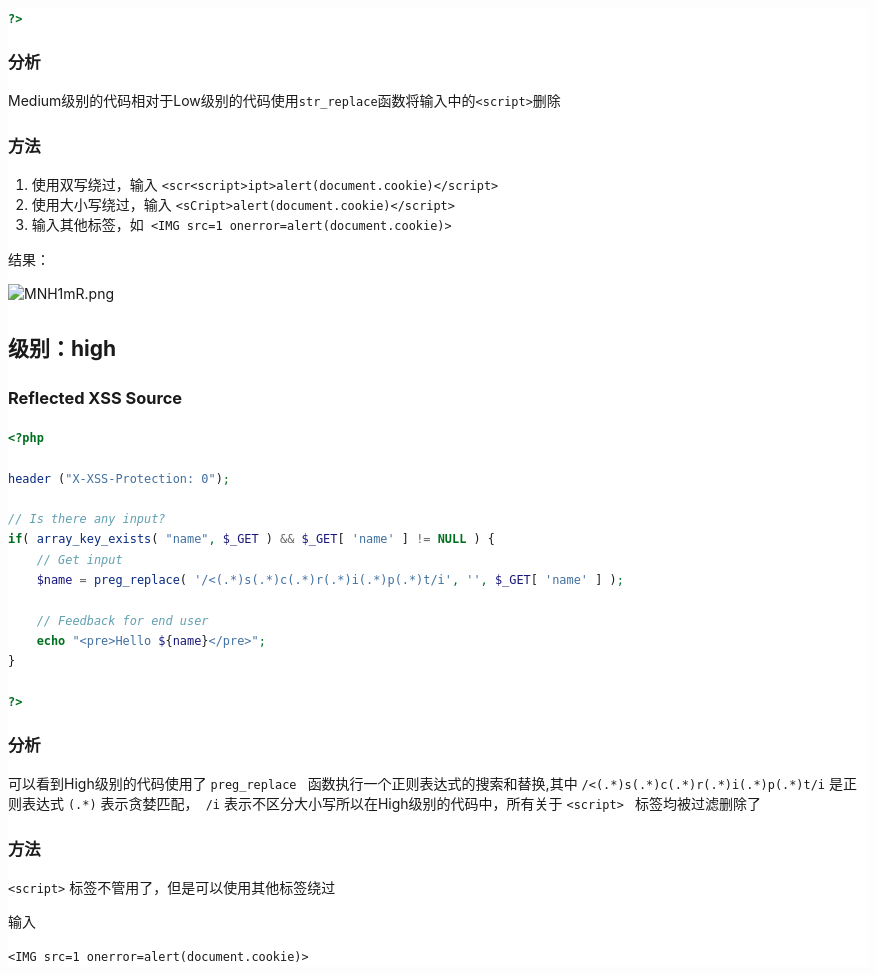 ```php
?>
```

### 分析

 Medium级别的代码相对于Low级别的代码使用`str_replace`函数将输入中的`<script>`删除 

### 方法

1.  使用双写绕过，输入 `<scr<script>ipt>alert(document.cookie)</script>` 
2.  使用大小写绕过，输入 ` <sCript>alert(document.cookie)</script> `
3.  输入其他标签，如`  <IMG src=1 onerror=alert(document.cookie)> `

结果：

![MNH1mR.png](https://s2.ax1x.com/2019/11/14/MNH1mR.png)

## 级别：high

### Reflected XSS Source

```php
<?php

header ("X-XSS-Protection: 0");

// Is there any input?
if( array_key_exists( "name", $_GET ) && $_GET[ 'name' ] != NULL ) {
    // Get input
    $name = preg_replace( '/<(.*)s(.*)c(.*)r(.*)i(.*)p(.*)t/i', '', $_GET[ 'name' ] );

    // Feedback for end user
    echo "<pre>Hello ${name}</pre>";
}

?>
```

### 分析

 可以看到High级别的代码使用了  `preg_replace ` 函数执行一个正则表达式的搜索和替换,其中 ` /<(.*)s(.*)c(.*)r(.*)i(.*)p(.*)t/i ` 是正则表达式 ` (.*) ` 表示贪婪匹配，`  /i ` 表示不区分大小写所以在High级别的代码中，所有关于  ` <script>  ` 标签均被过滤删除了 

### 方法

`<script>` 标签不管用了，但是可以使用其他标签绕过 

输入

```
<IMG src=1 onerror=alert(document.cookie)>
```
